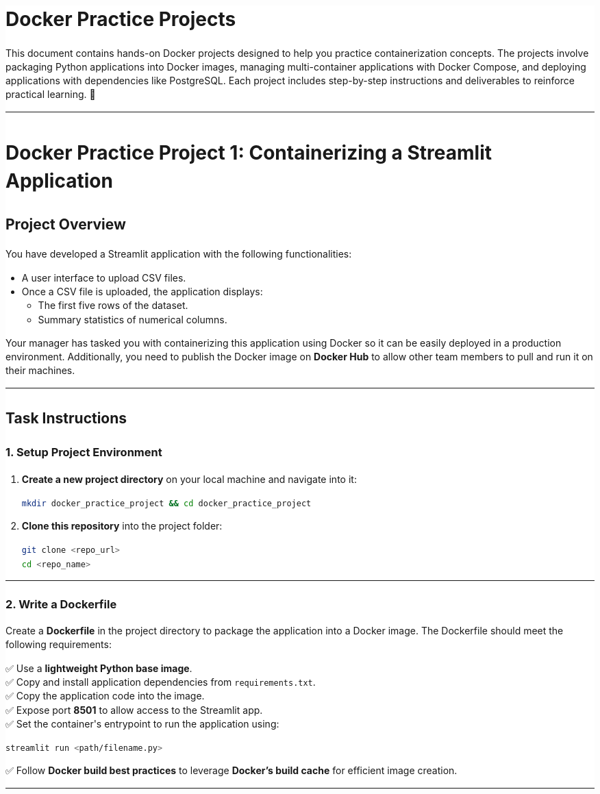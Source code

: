 # Docker Practice Projects

This document contains hands-on Docker projects designed to help you practice containerization concepts. The projects involve packaging Python applications into Docker images, managing multi-container applications with Docker Compose, and deploying applications with dependencies like PostgreSQL. Each project includes step-by-step instructions and deliverables to reinforce practical learning. 🚀

---

# Docker Practice Project 1: Containerizing a Streamlit Application

## Project Overview
You have developed a Streamlit application with the following functionalities:
- A user interface to upload CSV files.
- Once a CSV file is uploaded, the application displays:
  - The first five rows of the dataset.
  - Summary statistics of numerical columns.

Your manager has tasked you with containerizing this application using Docker so it can be easily deployed in a production environment. Additionally, you need to publish the Docker image on **Docker Hub** to allow other team members to pull and run it on their machines.

---

## Task Instructions

### 1. Setup Project Environment
1. **Create a new project directory** on your local machine and navigate into it:
   ```sh
   mkdir docker_practice_project && cd docker_practice_project
   ```
2. **Clone this repository** into the project folder:
   ```sh
   git clone <repo_url>
   cd <repo_name>
   ```

---

### 2. Write a Dockerfile
Create a **Dockerfile** in the project directory to package the application into a Docker image. The Dockerfile should meet the following requirements:

✅ Use a **lightweight Python base image**.  
✅ Copy and install application dependencies from `requirements.txt`.  
✅ Copy the application code into the image.  
✅ Expose port **8501** to allow access to the Streamlit app.  
✅ Set the container's entrypoint to run the application using:
   ```sh
   streamlit run <path/filename.py>
   ```
✅ Follow **Docker build best practices** to leverage **Docker’s build cache** for efficient image creation.

---